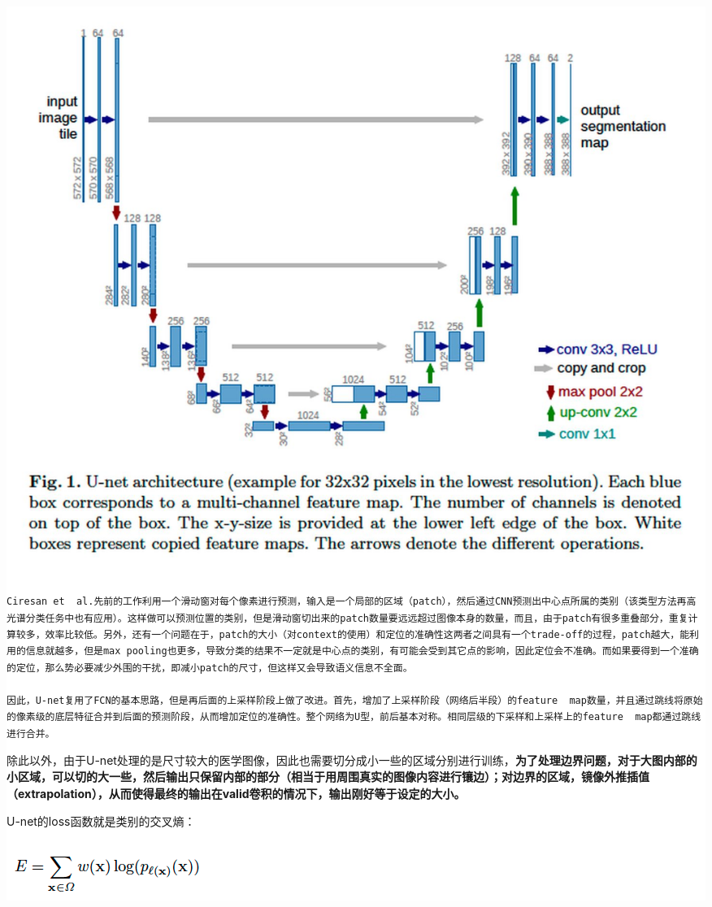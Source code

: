 ![img](assets/v2-a164dd74ccd1b00da1b4730aa80a3046_1440w.jpg)

 	Ciresan et  al.先前的工作利用一个滑动窗对每个像素进行预测，输入是一个局部的区域（patch），然后通过CNN预测出中心点所属的类别（该类型方法再高光谱分类任务中也有应用）。这样做可以预测位置的类别，但是滑动窗切出来的patch数量要远远超过图像本身的数量，而且，由于patch有很多重叠部分，重复计算较多，效率比较低。另外，还有一个问题在于，patch的大小（对context的使用）和定位的准确性这两者之间具有一个trade-off的过程，patch越大，能利用的信息就越多，但是max pooling也更多，导致分类的结果不一定就是中心点的类别，有可能会受到其它点的影响，因此定位会不准确。而如果要得到一个准确的定位，那么势必要减少外围的干扰，即减小patch的尺寸，但这样又会导致语义信息不全面。

 	因此，U-net复用了FCN的基本思路，但是再后面的上采样阶段上做了改进。首先，增加了上采样阶段（网络后半段）的feature  map数量，并且通过跳线将原始的像素级的底层特征合并到后面的预测阶段，从而增加定位的准确性。整个网络为U型，前后基本对称。相同层级的下采样和上采样上的feature  map都通过跳线进行合并。

​	 除此以外，由于U-net处理的是尺寸较大的医学图像，因此也需要切分成小一些的区域分别进行训练，**为了处理边界问题，对于大图内部的小区域，可以切的大一些，然后输出只保留内部的部分（相当于用周围真实的图像内容进行镶边）；对边界的区域，镜像外推插值（extrapolation），从而使得最终的输出在valid卷积的情况下，输出刚好等于设定的大小。**

U-net的loss函数就是类别的交叉熵：

![img](assets/v2-173cb7135d1b09ef0fcc3c8ce342c921_1440w.jpg)
